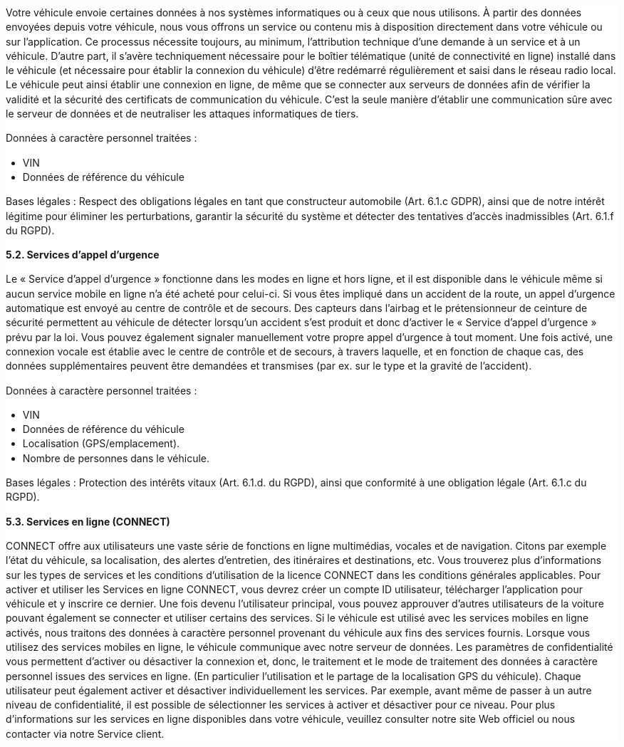 Votre véhicule envoie certaines données à nos systèmes informatiques ou à ceux que nous utilisons. À partir des données envoyées depuis votre véhicule, nous vous offrons un service ou contenu mis à disposition directement dans votre véhicule ou sur l’application. Ce processus nécessite toujours, au minimum, l’attribution technique d’une demande à un service et à un véhicule. D’autre part, il s’avère techniquement nécessaire pour le boîtier télématique (unité de connectivité en ligne) installé dans le véhicule (et nécessaire pour établir la connexion du véhicule) d’être redémarré régulièrement et saisi dans le réseau radio local. Le véhicule peut ainsi établir une connexion en ligne, de même que se connecter aux serveurs de données afin de vérifier la validité et la sécurité des certificats de communication du véhicule. C’est la seule manière d’établir une communication sûre avec le serveur de données et de neutraliser les attaques informatiques de tiers.

Données à caractère personnel traitées :

* VIN
* Données de référence du véhicule

Bases légales : Respect des obligations légales en tant que constructeur automobile (Art. 6.1.c GDPR), ainsi que de notre intérêt légitime pour éliminer les perturbations, garantir la sécurité du système et détecter des tentatives d’accès inadmissibles (Art. 6.1.f du RGPD).

**5.2. Services d’appel d’urgence**

Le « Service d’appel d’urgence » fonctionne dans les modes en ligne et hors ligne, et il est disponible dans le véhicule même si aucun service mobile en ligne n’a été acheté pour celui-ci. Si vous êtes impliqué dans un accident de la route, un appel d’urgence automatique est envoyé au centre de contrôle et de secours. Des capteurs dans l’airbag et le prétensionneur de ceinture de sécurité permettent au véhicule de détecter lorsqu’un accident s’est produit et donc d’activer le « Service d’appel d’urgence » prévu par la loi. Vous pouvez également signaler manuellement votre propre appel d’urgence à tout moment. Une fois activé, une connexion vocale est établie avec le centre de contrôle et de secours, à travers laquelle, et en fonction de chaque cas, des données supplémentaires peuvent être demandées et transmises (par ex. sur le type et la gravité de l’accident).

Données à caractère personnel traitées :

* VIN
* Données de référence du véhicule
* Localisation (GPS/emplacement).
* Nombre de personnes dans le véhicule.

Bases légales : Protection des intérêts vitaux (Art. 6.1.d. du RGPD), ainsi que conformité à une obligation légale (Art. 6.1.c du RGPD).

**5.3. Services en ligne (CONNECT)**

CONNECT offre aux utilisateurs une vaste série de fonctions en ligne multimédias, vocales et de navigation. Citons par exemple l’état du véhicule, sa localisation, des alertes d’entretien, des itinéraires et destinations, etc. Vous trouverez plus d’informations sur les types de services et les conditions d’utilisation de la licence CONNECT dans les conditions générales applicables. Pour activer et utiliser les Services en ligne CONNECT, vous devrez créer un compte ID utilisateur, télécharger l’application pour véhicule et y inscrire ce dernier. Une fois devenu l’utilisateur principal, vous pouvez approuver d’autres utilisateurs de la voiture pouvant également se connecter et utiliser certains des services. Si le véhicule est utilisé avec les services mobiles en ligne activés, nous traitons des données à caractère personnel provenant du véhicule aux fins des services fournis. Lorsque vous utilisez des services mobiles en ligne, le véhicule communique avec notre serveur de données. Les paramètres de confidentialité vous permettent d’activer ou désactiver la connexion et, donc, le traitement et le mode de traitement des données à caractère personnel issues des services en ligne. (En particulier l’utilisation et le partage de la localisation GPS du véhicule). Chaque utilisateur peut également activer et désactiver individuellement les services. Par exemple, avant même de passer à un autre niveau de confidentialité, il est possible de sélectionner les services à activer et désactiver pour ce niveau. Pour plus d’informations sur les services en ligne disponibles dans votre véhicule, veuillez consulter notre site Web officiel ou nous contacter via notre Service client.
